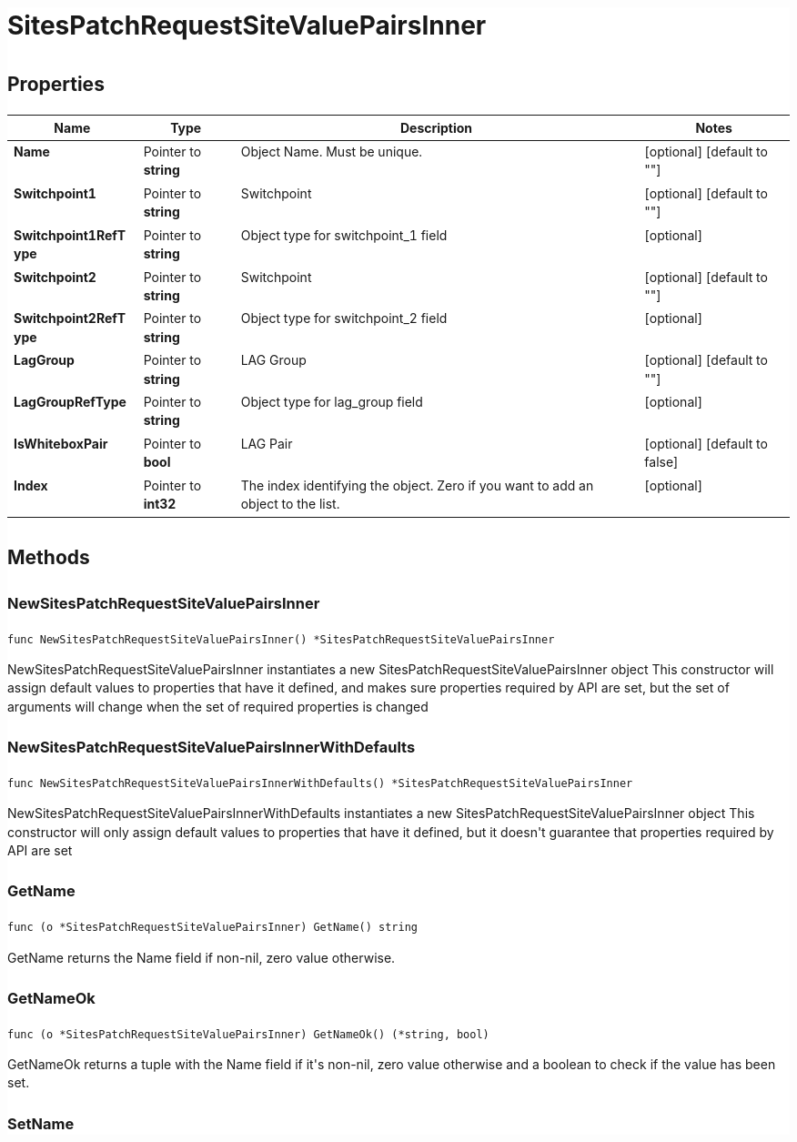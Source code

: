 # SitesPatchRequestSiteValuePairsInner

## Properties

Name | Type | Description | Notes
------------ | ------------- | ------------- | -------------
**Name** | Pointer to **string** | Object Name. Must be unique. | [optional] [default to ""]
**Switchpoint1** | Pointer to **string** | Switchpoint | [optional] [default to ""]
**Switchpoint1RefType** | Pointer to **string** | Object type for switchpoint_1 field | [optional] 
**Switchpoint2** | Pointer to **string** | Switchpoint | [optional] [default to ""]
**Switchpoint2RefType** | Pointer to **string** | Object type for switchpoint_2 field | [optional] 
**LagGroup** | Pointer to **string** | LAG Group | [optional] [default to ""]
**LagGroupRefType** | Pointer to **string** | Object type for lag_group field | [optional] 
**IsWhiteboxPair** | Pointer to **bool** | LAG Pair | [optional] [default to false]
**Index** | Pointer to **int32** | The index identifying the object. Zero if you want to add an object to the list. | [optional] 

## Methods

### NewSitesPatchRequestSiteValuePairsInner

`func NewSitesPatchRequestSiteValuePairsInner() *SitesPatchRequestSiteValuePairsInner`

NewSitesPatchRequestSiteValuePairsInner instantiates a new SitesPatchRequestSiteValuePairsInner object
This constructor will assign default values to properties that have it defined,
and makes sure properties required by API are set, but the set of arguments
will change when the set of required properties is changed

### NewSitesPatchRequestSiteValuePairsInnerWithDefaults

`func NewSitesPatchRequestSiteValuePairsInnerWithDefaults() *SitesPatchRequestSiteValuePairsInner`

NewSitesPatchRequestSiteValuePairsInnerWithDefaults instantiates a new SitesPatchRequestSiteValuePairsInner object
This constructor will only assign default values to properties that have it defined,
but it doesn't guarantee that properties required by API are set

### GetName

`func (o *SitesPatchRequestSiteValuePairsInner) GetName() string`

GetName returns the Name field if non-nil, zero value otherwise.

### GetNameOk

`func (o *SitesPatchRequestSiteValuePairsInner) GetNameOk() (*string, bool)`

GetNameOk returns a tuple with the Name field if it's non-nil, zero value otherwise
and a boolean to check if the value has been set.

### SetName
